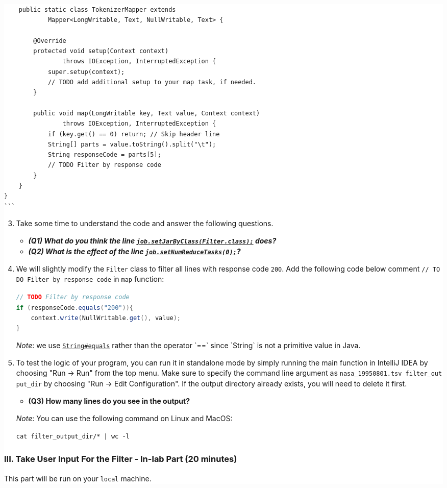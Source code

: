         public static class TokenizerMapper extends 
                Mapper<LongWritable, Text, NullWritable, Text> {

            @Override
            protected void setup(Context context) 
                    throws IOException, InterruptedException {
                super.setup(context);
                // TODO add additional setup to your map task, if needed.
            }

            public void map(LongWritable key, Text value, Context context) 
                    throws IOException, InterruptedException {
                if (key.get() == 0) return; // Skip header line
                String[] parts = value.toString().split("\t");
                String responseCode = parts[5];
                // TODO Filter by response code
            }
        }
    }
    ```

3. Take some time to understand the code and answer the following questions.
    * ***(Q1) What do you think the line [`job.setJarByClass(Filter.class);`](https://hadoop.apache.org/docs/stable/api/org/apache/hadoop/mapreduce/Job.html#setJarByClass-java.lang.Class-) does?***
    * ***(Q2) What is the effect of the line [`job.setNumReduceTasks(0);`](https://data-flair.training/forums/topic/what-happen-if-number-of-reducer-is-0-in-hadoop/)?***
    
4. We will slightly modify the `Filter` class to filter all lines with response code `200`.
Add the following code below comment `// TODO Filter by response code` in `map` function:
    ```java
    // TODO Filter by response code
    if (responseCode.equals("200")){
        context.write(NullWritable.get(), value);
    }
    ```
    *Note*: we use [`String#equals`](https://docs.oracle.com/javase/7/docs/api/java/lang/String.html#equals(java.lang.Object)) rather than the operator `==` since `String` is not a primitive value in Java.

5. To test the logic of your program, you can run it in standalone mode by simply running the main function in IntelliJ IDEA by choosing "Run -> Run" from the top menu. Make sure to specify the command line argument as `nasa_19950801.tsv filter_output_dir` by choosing "Run -> Edit Configuration". If the output directory already exists, you will need to delete it first.
    * **(Q3) How many lines do you see in the output?**

    *Note*: You can use the following command on Linux and MacOS:
    ```shell
    cat filter_output_dir/* | wc -l
    ```

### III. Take User Input For the Filter - In-lab Part (20 minutes)
This part will be run on your `local` machine.
